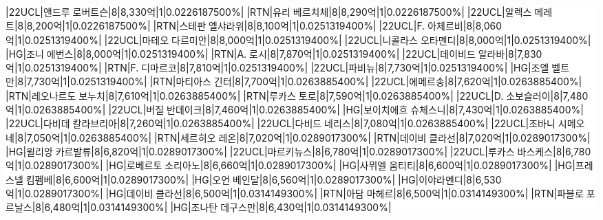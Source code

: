 |22UCL|앤드루 로버트슨|8|8,330억|1|0.0226187500%|
|RTN|유리 베르치체|8|8,290억|1|0.0226187500%|
|22UCL|알렉스 메레트|8|8,200억|1|0.0226187500%|
|RTN|스테판 엘샤라위|8|8,100억|1|0.0251319400%|
|22UCL|F. 아체르비|8|8,060억|1|0.0251319400%|
|22UCL|마테오 다르미안|8|8,000억|1|0.0251319400%|
|22UCL|니콜라스 오타멘디|8|8,000억|1|0.0251319400%|
|HG|조니 에번스|8|8,000억|1|0.0251319400%|
|RTN|A. 로시|8|7,870억|1|0.0251319400%|
|22UCL|데이비드 알라바|8|7,830억|1|0.0251319400%|
|RTN|F. 디마르코|8|7,810억|1|0.0251319400%|
|22UCL|파비뉴|8|7,730억|1|0.0251319400%|
|HG|조엘 벨트만|8|7,730억|1|0.0251319400%|
|RTN|마티아스 긴터|8|7,700억|1|0.0263885400%|
|22UCL|에메르송|8|7,620억|1|0.0263885400%|
|RTN|레오나르도 보누치|8|7,610억|1|0.0263885400%|
|RTN|루카스 토로|8|7,590억|1|0.0263885400%|
|22UCL|D. 소보슬러이|8|7,480억|1|0.0263885400%|
|22UCL|버질 반데이크|8|7,460억|1|0.0263885400%|
|HG|보이치에흐 슈체스니|8|7,430억|1|0.0263885400%|
|22UCL|다비데 칼라브리아|8|7,260억|1|0.0263885400%|
|22UCL|다비드 네리스|8|7,080억|1|0.0263885400%|
|22UCL|조바니 시메오네|8|7,050억|1|0.0263885400%|
|RTN|세르히오 레온|8|7,020억|1|0.0289017300%|
|RTN|데이비 클라선|8|7,020억|1|0.0289017300%|
|HG|윌리앙 카르발류|8|6,820억|1|0.0289017300%|
|22UCL|마르키뉴스|8|6,780억|1|0.0289017300%|
|22UCL|루카스 바스케스|8|6,780억|1|0.0289017300%|
|HG|로베르토 소리아노|8|6,660억|1|0.0289017300%|
|HG|사뮈엘 움티티|8|6,600억|1|0.0289017300%|
|HG|프레스넬 킴펨베|8|6,600억|1|0.0289017300%|
|HG|오언 베인달|8|6,560억|1|0.0289017300%|
|HG|이야라멘디|8|6,530억|1|0.0289017300%|
|HG|데이비 클라선|8|6,500억|1|0.0314149300%|
|RTN|아담 마헤르|8|6,500억|1|0.0314149300%|
|RTN|파블로 포르날스|8|6,480억|1|0.0314149300%|
|HG|조나탄 데구스만|8|6,430억|1|0.0314149300%|